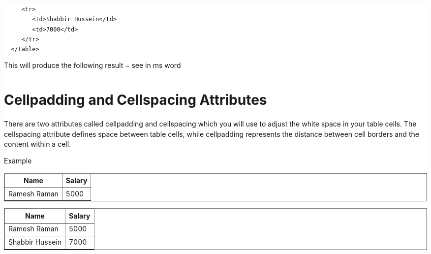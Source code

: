    <head>
      <title>HTML Table Header</title>
   </head>
	
   <body>
      <table border = "1">
         <tr>
            <th>Name</th>
            <th>Salary</th>
         </tr>
         <tr>
            <td>Ramesh Raman</td>
            <td>5000</td>
         </tr>
         
         <tr>
            <td>Shabbir Hussein</td>
            <td>7000</td>
         </tr>
      </table>
   </body>
   
</html>
This will produce the following result − see in ms word


# Cellpadding and Cellspacing Attributes
There are two attributes called cellpadding and cellspacing which you will use to adjust the white space in your table cells. 
The cellspacing attribute defines space between table cells, while cellpadding represents the distance between cell borders and the content within a cell.

Example

<!DOCTYPE html>
<html>

   <head>
      <title>HTML Table Cellpadding</title>
   </head>
	
   <body>
      <table border = "1" cellpadding = "5" cellspacing = "5">
         <tr>
            <th>Name</th>
            <th>Salary</th>
         </tr>
         <tr>
            <td>Ramesh Raman</td>
            <td>5000</td>
         </tr>
         <tr>
            <td>Shabbir Hussein</td>
            <td>7000</td>
         </tr>
      </table>
   </body>
	